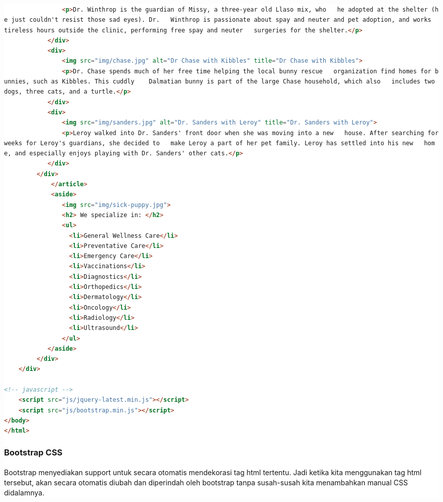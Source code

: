 ```html
                <p>Dr. Winthrop is the guardian of Missy, a three-year old Llaso mix, who   he adopted at the shelter (he just couldn't resist those sad eyes). Dr.   Winthrop is passionate about spay and neuter and pet adoption, and works   tireless hours outside the clinic, performing free spay and neuter   surgeries for the shelter.</p>
            </div>
            <div>
            	<img src="img/chase.jpg" alt="Dr Chase with Kibbles" title="Dr Chase with Kibbles">
                <p>Dr. Chase spends much of her free time helping the local bunny rescue   organization find homes for bunnies, such as Kibbles. This cuddly    Dalmatian bunny is part of the large Chase household, which also   includes two dogs, three cats, and a turtle.</p>
            </div>
            <div>
            	<img src="img/sanders.jpg" alt="Dr. Sanders with Leroy" title="Dr. Sanders with Leroy">
                <p>Leroy walked into Dr. Sanders' front door when she was moving into a new   house. After searching for weeks for Leroy's guardians, she decided to   make Leroy a part of her pet family. Leroy has settled into his new   home, and especially enjoys playing with Dr. Sanders' other cats.</p>
            </div>
         </div>
             </article>
             <aside>
                <img src="img/sick-puppy.jpg">
                <h2> We specialize in: </h2>
                <ul>
                  <li>General Wellness Care</li>
                  <li>Preventative Care</li>
                  <li>Emergency Care</li>
                  <li>Vaccinations</li>
                  <li>Diagnostics</li>
                  <li>Orthopedics</li>
                  <li>Dermatology</li>
                  <li>Oncology</li>
                  <li>Radiology</li>
                  <li>Ultrasound</li>
                </ul>
            </aside>
         </div>
	</div>

<!-- javascript -->
	<script src="js/jquery-latest.min.js"></script>
    <script src="js/bootstrap.min.js"></script>
</body>
</html>
```


### Bootstrap CSS ###

Bootstrap menyediakan support untuk secara otomatis mendekorasi tag html tertentu. Jadi ketika kita menggunakan tag html tersebut, akan secara otomatis diubah dan diperindah oleh bootstrap tanpa susah-susah kita menambahkan manual CSS didalamnya.
